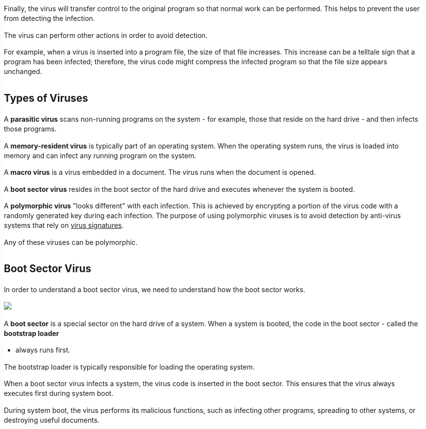 Finally, the virus will transfer control to the original program so that normal
work can be performed. This helps to prevent the user from detecting the
infection.

The virus can perform other actions in order to avoid detection.

For example, when a virus is inserted into a program file, the size of that file
increases. This increase can be a telltale sign that a program has been
infected; therefore, the virus code might compress the infected program so that
the file size appears unchanged.

## Types of Viruses

A **parasitic virus** scans non-running programs on the system - for example,
those that reside on the hard drive - and then infects those programs.

A **memory-resident virus** is typically part of an operating system. When the
operating system runs, the virus is loaded into memory and can infect any
running program on the system.

A **macro virus** is a virus embedded in a document. The virus runs when the
document is opened.

A **boot sector virus** resides in the boot sector of the hard drive and
executes whenever the system is booted.

A **polymorphic virus** "looks different" with each infection. This is achieved
by encrypting a portion of the virus code with a randomly generated key during
each infection. The purpose of using polymorphic viruses is to avoid detection
by anti-virus systems that rely on [virus
signatures](https://www.computerhope.com/jargon/v/virus-signature.htm).

Any of these viruses can be polymorphic.

## Boot Sector Virus

In order to understand a boot sector virus, we need to understand how the boot
sector works.

![](https://assets.omscs-notes.com/images/notes/information-security/D45893B7-A8E1-43B1-99FC-8276CC5145A1.png)

A **boot sector** is a special sector on the hard drive of a system. When a
system is booted, the code in the boot sector - called the **bootstrap loader**

- always runs first.

The bootstrap loader is typically responsible for loading the operating system.

When a boot sector virus infects a system, the virus code is inserted in the
boot sector. This ensures that the virus always executes first during system
boot.

During system boot, the virus performs its malicious functions,  such as
infecting other programs, spreading to other systems, or destroying useful
documents.
